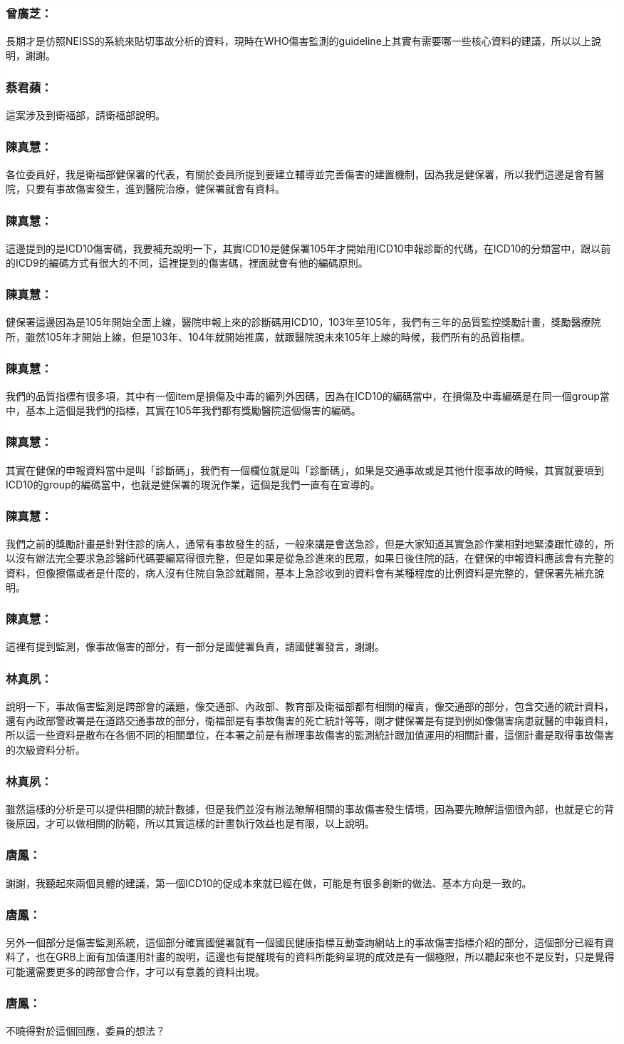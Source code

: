### 曾廣芝：
長期才是仿照NEISS的系統來貼切事故分析的資料，現時在WHO傷害監測的guideline上其實有需要哪一些核心資料的建議，所以以上說明，謝謝。

### 蔡君蘋：
這案涉及到衛福部，請衛福部說明。

### 陳真慧：
各位委員好，我是衛福部健保署的代表，有關於委員所提到要建立輔導並完善傷害的建置機制，因為我是健保署，所以我們這邊是會有醫院，只要有事故傷害發生，進到醫院治療，健保署就會有資料。

### 陳真慧：
這邊提到的是ICD10傷害碼，我要補充說明一下，其實ICD10是健保署105年才開始用ICD10申報診斷的代碼，在ICD10的分類當中，跟以前的ICD9的編碼方式有很大的不同，這裡提到的傷害碼，裡面就會有他的編碼原則。

### 陳真慧：
健保署這邊因為是105年開始全面上線，醫院申報上來的診斷碼用ICD10，103年至105年，我們有三年的品質監控獎勵計畫，獎勵醫療院所，雖然105年才開始上線，但是103年、104年就開始推廣，就跟醫院說未來105年上線的時候，我們所有的品質指標。

### 陳真慧：
我們的品質指標有很多項，其中有一個item是損傷及中毒的編列外因碼，因為在ICD10的編碼當中，在損傷及中毒編碼是在同一個group當中，基本上這個是我們的指標，其實在105年我們都有獎勵醫院這個傷害的編碼。

### 陳真慧：
其實在健保的申報資料當中是叫「診斷碼」，我們有一個欄位就是叫「診斷碼」，如果是交通事故或是其他什麼事故的時候，其實就要填到ICD10的group的編碼當中，也就是健保署的現況作業，這個是我們一直有在宣導的。

### 陳真慧：
我們之前的獎勵計畫是針對住診的病人，通常有事故發生的話，一般來講是會送急診，但是大家知道其實急診作業相對地緊湊跟忙碌的，所以沒有辦法完全要求急診醫師代碼要編寫得很完整，但是如果是從急診進來的民眾，如果日後住院的話，在健保的申報資料應該會有完整的資料，但像擦傷或者是什麼的，病人沒有住院自急診就離開，基本上急診收到的資料會有某種程度的比例資料是完整的，健保署先補充說明。

### 陳真慧：
這裡有提到監測，像事故傷害的部分，有一部分是國健署負責，請國健署發言，謝謝。

### 林真夙：
說明一下，事故傷害監測是跨部會的議題，像交通部、內政部、教育部及衛福部都有相關的權責，像交通部的部分，包含交通的統計資料，還有內政部警政署是在道路交通事故的部分，衛福部是有事故傷害的死亡統計等等，剛才健保署是有提到例如像傷害病患就醫的申報資料，所以這一些資料是散布在各個不同的相關單位，在本署之前是有辦理事故傷害的監測統計跟加值運用的相關計畫，這個計畫是取得事故傷害的次級資料分析。

### 林真夙：
雖然這樣的分析是可以提供相關的統計數據，但是我們並沒有辦法瞭解相關的事故傷害發生情境，因為要先瞭解這個很內部，也就是它的背後原因，才可以做相關的防範，所以其實這樣的計畫執行效益也是有限，以上說明。

### 唐鳳：
謝謝，我聽起來兩個具體的建議，第一個ICD10的促成本來就已經在做，可能是有很多創新的做法、基本方向是一致的。

### 唐鳳：
另外一個部分是傷害監測系統，這個部分確實國健署就有一個國民健康指標互動查詢網站上的事故傷害指標介紹的部分，這個部分已經有資料了，也在GRB上面有加值運用計畫的說明，這邊也有提醒現有的資料所能夠呈現的成效是有一個極限，所以聽起來也不是反對，只是覺得可能還需要更多的跨部會合作，才可以有意義的資料出現。

### 唐鳳：
不曉得對於這個回應，委員的想法？
